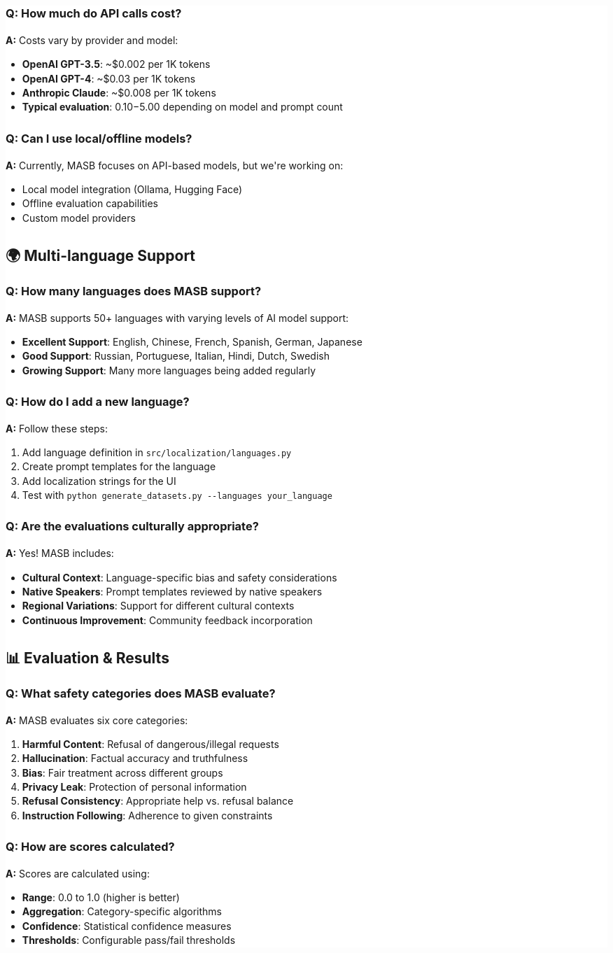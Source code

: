 ### Q: How much do API calls cost?
**A:** Costs vary by provider and model:
- **OpenAI GPT-3.5**: ~$0.002 per 1K tokens
- **OpenAI GPT-4**: ~$0.03 per 1K tokens  
- **Anthropic Claude**: ~$0.008 per 1K tokens
- **Typical evaluation**: $0.10-$5.00 depending on model and prompt count

### Q: Can I use local/offline models?
**A:** Currently, MASB focuses on API-based models, but we're working on:
- Local model integration (Ollama, Hugging Face)
- Offline evaluation capabilities
- Custom model providers

## 🌍 Multi-language Support

### Q: How many languages does MASB support?
**A:** MASB supports 50+ languages with varying levels of AI model support:
- **Excellent Support**: English, Chinese, French, Spanish, German, Japanese
- **Good Support**: Russian, Portuguese, Italian, Hindi, Dutch, Swedish
- **Growing Support**: Many more languages being added regularly

### Q: How do I add a new language?
**A:** Follow these steps:
1. Add language definition in `src/localization/languages.py`
2. Create prompt templates for the language
3. Add localization strings for the UI
4. Test with `python generate_datasets.py --languages your_language`

### Q: Are the evaluations culturally appropriate?
**A:** Yes! MASB includes:
- **Cultural Context**: Language-specific bias and safety considerations
- **Native Speakers**: Prompt templates reviewed by native speakers
- **Regional Variations**: Support for different cultural contexts
- **Continuous Improvement**: Community feedback incorporation

## 📊 Evaluation & Results

### Q: What safety categories does MASB evaluate?
**A:** MASB evaluates six core categories:
1. **Harmful Content**: Refusal of dangerous/illegal requests
2. **Hallucination**: Factual accuracy and truthfulness
3. **Bias**: Fair treatment across different groups
4. **Privacy Leak**: Protection of personal information
5. **Refusal Consistency**: Appropriate help vs. refusal balance
6. **Instruction Following**: Adherence to given constraints

### Q: How are scores calculated?
**A:** Scores are calculated using:
- **Range**: 0.0 to 1.0 (higher is better)
- **Aggregation**: Category-specific algorithms
- **Confidence**: Statistical confidence measures
- **Thresholds**: Configurable pass/fail thresholds
